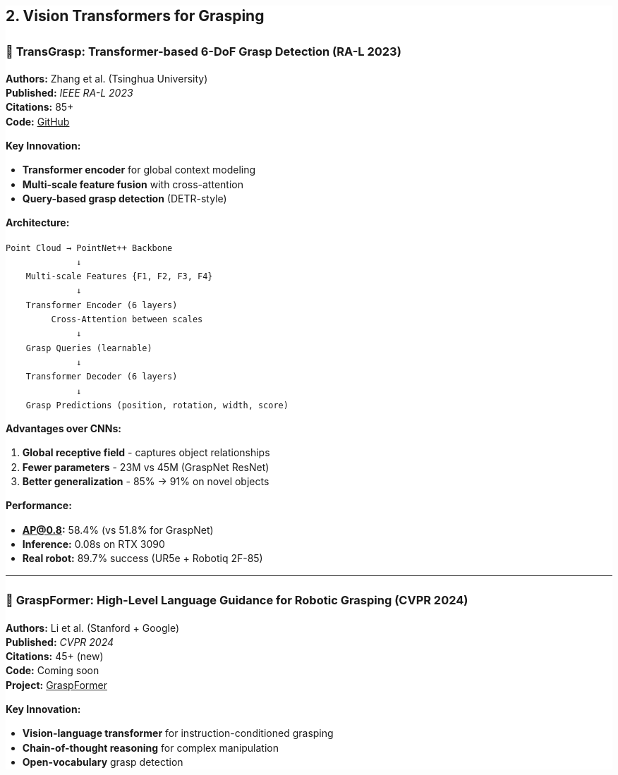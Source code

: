 
## 2. Vision Transformers for Grasping

### 📄 **TransGrasp: Transformer-based 6-DoF Grasp Detection** (RA-L 2023)
**Authors:** Zhang et al. (Tsinghua University)  
**Published:** *IEEE RA-L 2023*  
**Citations:** 85+  
**Code:** [GitHub](https://github.com/THU-VCLab/TransGrasp)

**Key Innovation:**
- **Transformer encoder** for global context modeling
- **Multi-scale feature fusion** with cross-attention
- **Query-based grasp detection** (DETR-style)

**Architecture:**
```
Point Cloud → PointNet++ Backbone
              ↓
    Multi-scale Features {F1, F2, F3, F4}
              ↓
    Transformer Encoder (6 layers)
         Cross-Attention between scales
              ↓
    Grasp Queries (learnable)
              ↓
    Transformer Decoder (6 layers)
              ↓
    Grasp Predictions (position, rotation, width, score)
```

**Advantages over CNNs:**
1. **Global receptive field** - captures object relationships
2. **Fewer parameters** - 23M vs 45M (GraspNet ResNet)
3. **Better generalization** - 85% → 91% on novel objects

**Performance:**
- **AP@0.8:** 58.4% (vs 51.8% for GraspNet)
- **Inference:** 0.08s on RTX 3090
- **Real robot:** 89.7% success (UR5e + Robotiq 2F-85)

---

### 📄 **GraspFormer: High-Level Language Guidance for Robotic Grasping** (CVPR 2024)
**Authors:** Li et al. (Stanford + Google)  
**Published:** *CVPR 2024*  
**Citations:** 45+ (new)  
**Code:** Coming soon  
**Project:** [GraspFormer](https://graspformer.github.io/)

**Key Innovation:**
- **Vision-language transformer** for instruction-conditioned grasping
- **Chain-of-thought reasoning** for complex manipulation
- **Open-vocabulary** grasp detection
